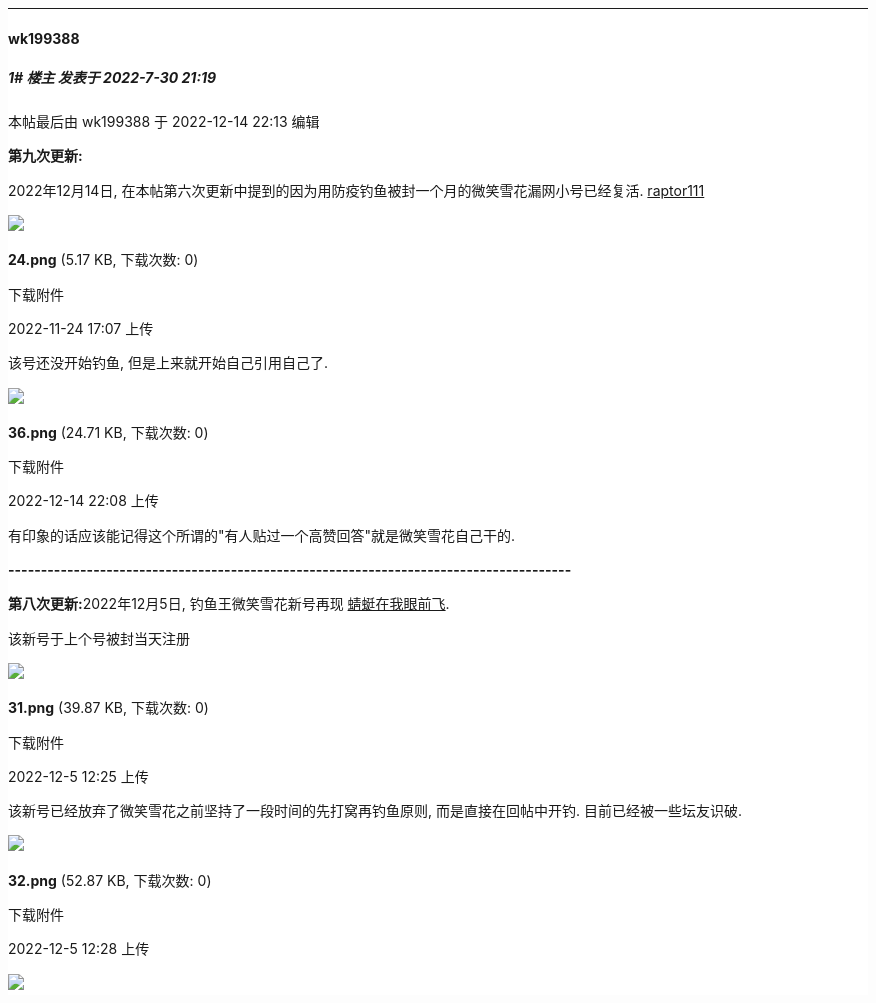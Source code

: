 

*****

####  wk199388  
##### 1#       楼主       发表于 2022-7-30 21:19

 本帖最后由 wk199388 于 2022-12-14 22:13 编辑 

<strong>第九次更新:</strong>

2022年12月14日, 在本帖第六次更新中提到的因为用防疫钓鱼被封一个月的微笑雪花漏网小号已经复活. [raptor111](https://bbs.saraba1st.com/2b/space-uid-561870.html)

<img src="https://img.saraba1st.com/forum/202211/24/170758ytk77wbzt8t7thk4.png" referrerpolicy="no-referrer">

<strong>24.png</strong> (5.17 KB, 下载次数: 0)

下载附件

2022-11-24 17:07 上传

该号还没开始钓鱼, 但是上来就开始自己引用自己了.

<img src="https://img.saraba1st.com/forum/202212/14/220859lzdevgvlvokmvnk6.png" referrerpolicy="no-referrer">

<strong>36.png</strong> (24.71 KB, 下载次数: 0)

下载附件

2022-12-14 22:08 上传

有印象的话应该能记得这个所谓的"有人贴过一个高赞回答"就是微笑雪花自己干的. 

<strong>--------------------------------------------------------------------------------------

第八次更新:</strong>2022年12月5日, 钓鱼王微笑雪花新号再现 [蜻蜓在我眼前飞](https://bbs.saraba1st.com/2b/space-uid-562444.html).

该新号于上个号被封当天注册

<img src="https://img.saraba1st.com/forum/202212/05/122537atwzitptuwq02vwj.png" referrerpolicy="no-referrer">

<strong>31.png</strong> (39.87 KB, 下载次数: 0)

下载附件

2022-12-5 12:25 上传

该新号已经放弃了微笑雪花之前坚持了一段时间的先打窝再钓鱼原则, 而是直接在回帖中开钓. 目前已经被一些坛友识破.

<img src="https://img.saraba1st.com/forum/202212/05/122804h9s90llml2ol9a2m.png" referrerpolicy="no-referrer">

<strong>32.png</strong> (52.87 KB, 下载次数: 0)

下载附件

2022-12-5 12:28 上传

<img src="https://img.saraba1st.com/forum/202212/05/122806ggzfwso9rguzrtp9.png" referrerpolicy="no-referrer">
